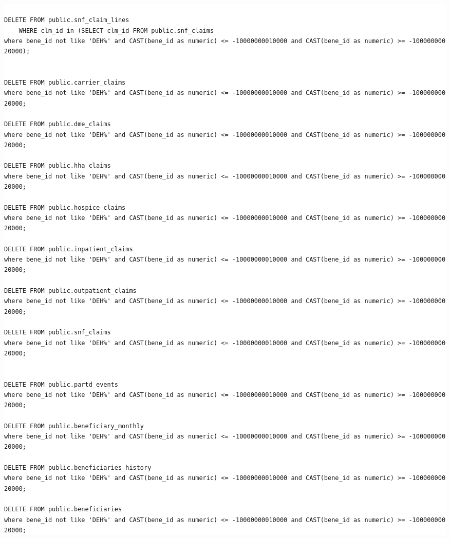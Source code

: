     ​
    DELETE FROM public.snf_claim_lines
        WHERE clm_id in (SELECT clm_id FROM public.snf_claims
    where bene_id not like 'DEH%' and CAST(bene_id as numeric) <= -10000000010000 and CAST(bene_id as numeric) >= -10000000020000);
    ​
        
    DELETE FROM public.carrier_claims
    where bene_id not like 'DEH%' and CAST(bene_id as numeric) <= -10000000010000 and CAST(bene_id as numeric) >= -10000000020000;
    ​
    DELETE FROM public.dme_claims
    where bene_id not like 'DEH%' and CAST(bene_id as numeric) <= -10000000010000 and CAST(bene_id as numeric) >= -10000000020000;
    ​
    DELETE FROM public.hha_claims
    where bene_id not like 'DEH%' and CAST(bene_id as numeric) <= -10000000010000 and CAST(bene_id as numeric) >= -10000000020000;
    
    DELETE FROM public.hospice_claims
    where bene_id not like 'DEH%' and CAST(bene_id as numeric) <= -10000000010000 and CAST(bene_id as numeric) >= -10000000020000;
    ​
    DELETE FROM public.inpatient_claims
    where bene_id not like 'DEH%' and CAST(bene_id as numeric) <= -10000000010000 and CAST(bene_id as numeric) >= -10000000020000;
    ​
    DELETE FROM public.outpatient_claims
    where bene_id not like 'DEH%' and CAST(bene_id as numeric) <= -10000000010000 and CAST(bene_id as numeric) >= -10000000020000;
    ​
    DELETE FROM public.snf_claims
    where bene_id not like 'DEH%' and CAST(bene_id as numeric) <= -10000000010000 and CAST(bene_id as numeric) >= -10000000020000;
    ​
    
    DELETE FROM public.partd_events
    where bene_id not like 'DEH%' and CAST(bene_id as numeric) <= -10000000010000 and CAST(bene_id as numeric) >= -10000000020000;
    ​
    DELETE FROM public.beneficiary_monthly
    where bene_id not like 'DEH%' and CAST(bene_id as numeric) <= -10000000010000 and CAST(bene_id as numeric) >= -10000000020000;
        
    DELETE FROM public.beneficiaries_history
    where bene_id not like 'DEH%' and CAST(bene_id as numeric) <= -10000000010000 and CAST(bene_id as numeric) >= -10000000020000;
    ​
    DELETE FROM public.beneficiaries
    where bene_id not like 'DEH%' and CAST(bene_id as numeric) <= -10000000010000 and CAST(bene_id as numeric) >= -10000000020000;